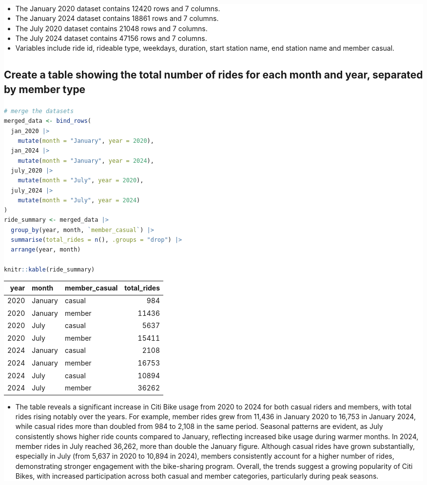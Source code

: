 - The January 2020 dataset contains 12420 rows and 7 columns.
- The January 2024 dataset contains 18861 rows and 7 columns.
- The July 2020 dataset contains 21048 rows and 7 columns.
- The July 2024 dataset contains 47156 rows and 7 columns.
- Variables include ride id, rideable type, weekdays, duration, start
  station name, end station name and member casual.

## Create a table showing the total number of rides for each month and year, separated by member type

``` r
# merge the datasets
merged_data <- bind_rows(
  jan_2020 |>
    mutate(month = "January", year = 2020),
  jan_2024 |>
    mutate(month = "January", year = 2024),
  july_2020 |>
    mutate(month = "July", year = 2020),
  july_2024 |>
    mutate(month = "July", year = 2024)
)
ride_summary <- merged_data |>
  group_by(year, month, `member_casual`) |>
  summarise(total_rides = n(), .groups = "drop") |>
  arrange(year, month)

knitr::kable(ride_summary)
```

| year | month   | member_casual | total_rides |
|-----:|:--------|:--------------|------------:|
| 2020 | January | casual        |         984 |
| 2020 | January | member        |       11436 |
| 2020 | July    | casual        |        5637 |
| 2020 | July    | member        |       15411 |
| 2024 | January | casual        |        2108 |
| 2024 | January | member        |       16753 |
| 2024 | July    | casual        |       10894 |
| 2024 | July    | member        |       36262 |

- The table reveals a significant increase in Citi Bike usage from 2020
  to 2024 for both casual riders and members, with total rides rising
  notably over the years. For example, member rides grew from 11,436 in
  January 2020 to 16,753 in January 2024, while casual rides more than
  doubled from 984 to 2,108 in the same period. Seasonal patterns are
  evident, as July consistently shows higher ride counts compared to
  January, reflecting increased bike usage during warmer months. In
  2024, member rides in July reached 36,262, more than double the
  January figure. Although casual rides have grown substantially,
  especially in July (from 5,637 in 2020 to 10,894 in 2024), members
  consistently account for a higher number of rides, demonstrating
  stronger engagement with the bike-sharing program. Overall, the trends
  suggest a growing popularity of Citi Bikes, with increased
  participation across both casual and member categories, particularly
  during peak seasons.
